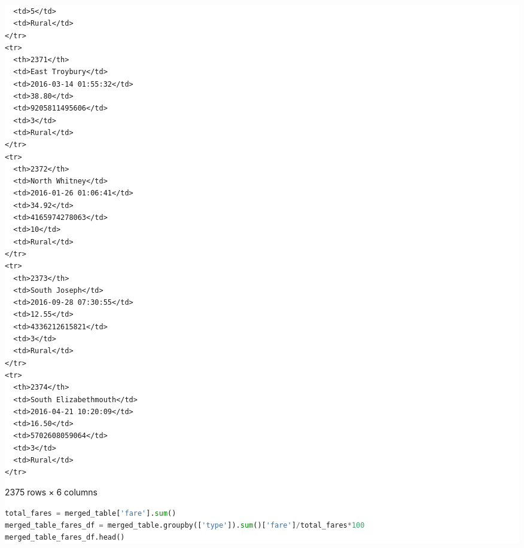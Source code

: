       <td>5</td>
      <td>Rural</td>
    </tr>
    <tr>
      <th>2371</th>
      <td>East Troybury</td>
      <td>2016-03-14 01:55:32</td>
      <td>38.80</td>
      <td>9205811495606</td>
      <td>3</td>
      <td>Rural</td>
    </tr>
    <tr>
      <th>2372</th>
      <td>North Whitney</td>
      <td>2016-01-26 01:06:41</td>
      <td>34.92</td>
      <td>4165974278063</td>
      <td>10</td>
      <td>Rural</td>
    </tr>
    <tr>
      <th>2373</th>
      <td>South Joseph</td>
      <td>2016-09-28 07:30:55</td>
      <td>12.55</td>
      <td>4336212615821</td>
      <td>3</td>
      <td>Rural</td>
    </tr>
    <tr>
      <th>2374</th>
      <td>South Elizabethmouth</td>
      <td>2016-04-21 10:20:09</td>
      <td>16.50</td>
      <td>5702608059064</td>
      <td>3</td>
      <td>Rural</td>
    </tr>
  </tbody>
</table>
<p>2375 rows × 6 columns</p>
</div>




```python
total_fares = merged_table['fare'].sum()
merged_table_fares_df = merged_table.groupby(['type']).sum()['fare']/total_fares*100
merged_table_fares_df.head()

```
